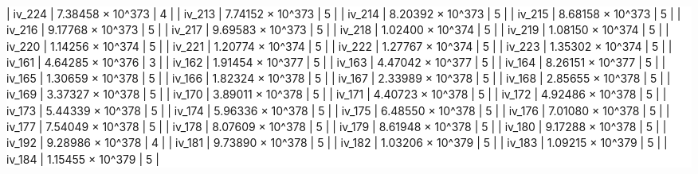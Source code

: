 | iv_224 | 7.38458 × 10^373 | 4 |
| iv_213 | 7.74152 × 10^373 | 5 |
| iv_214 | 8.20392 × 10^373 | 5 |
| iv_215 | 8.68158 × 10^373 | 5 |
| iv_216 | 9.17768 × 10^373 | 5 |
| iv_217 | 9.69583 × 10^373 | 5 |
| iv_218 | 1.02400 × 10^374 | 5 |
| iv_219 | 1.08150 × 10^374 | 5 |
| iv_220 | 1.14256 × 10^374 | 5 |
| iv_221 | 1.20774 × 10^374 | 5 |
| iv_222 | 1.27767 × 10^374 | 5 |
| iv_223 | 1.35302 × 10^374 | 5 |
| iv_161 | 4.64285 × 10^376 | 3 |
| iv_162 | 1.91454 × 10^377 | 5 |
| iv_163 | 4.47042 × 10^377 | 5 |
| iv_164 | 8.26151 × 10^377 | 5 |
| iv_165 | 1.30659 × 10^378 | 5 |
| iv_166 | 1.82324 × 10^378 | 5 |
| iv_167 | 2.33989 × 10^378 | 5 |
| iv_168 | 2.85655 × 10^378 | 5 |
| iv_169 | 3.37327 × 10^378 | 5 |
| iv_170 | 3.89011 × 10^378 | 5 |
| iv_171 | 4.40723 × 10^378 | 5 |
| iv_172 | 4.92486 × 10^378 | 5 |
| iv_173 | 5.44339 × 10^378 | 5 |
| iv_174 | 5.96336 × 10^378 | 5 |
| iv_175 | 6.48550 × 10^378 | 5 |
| iv_176 | 7.01080 × 10^378 | 5 |
| iv_177 | 7.54049 × 10^378 | 5 |
| iv_178 | 8.07609 × 10^378 | 5 |
| iv_179 | 8.61948 × 10^378 | 5 |
| iv_180 | 9.17288 × 10^378 | 5 |
| iv_192 | 9.28986 × 10^378 | 4 |
| iv_181 | 9.73890 × 10^378 | 5 |
| iv_182 | 1.03206 × 10^379 | 5 |
| iv_183 | 1.09215 × 10^379 | 5 |
| iv_184 | 1.15455 × 10^379 | 5 |